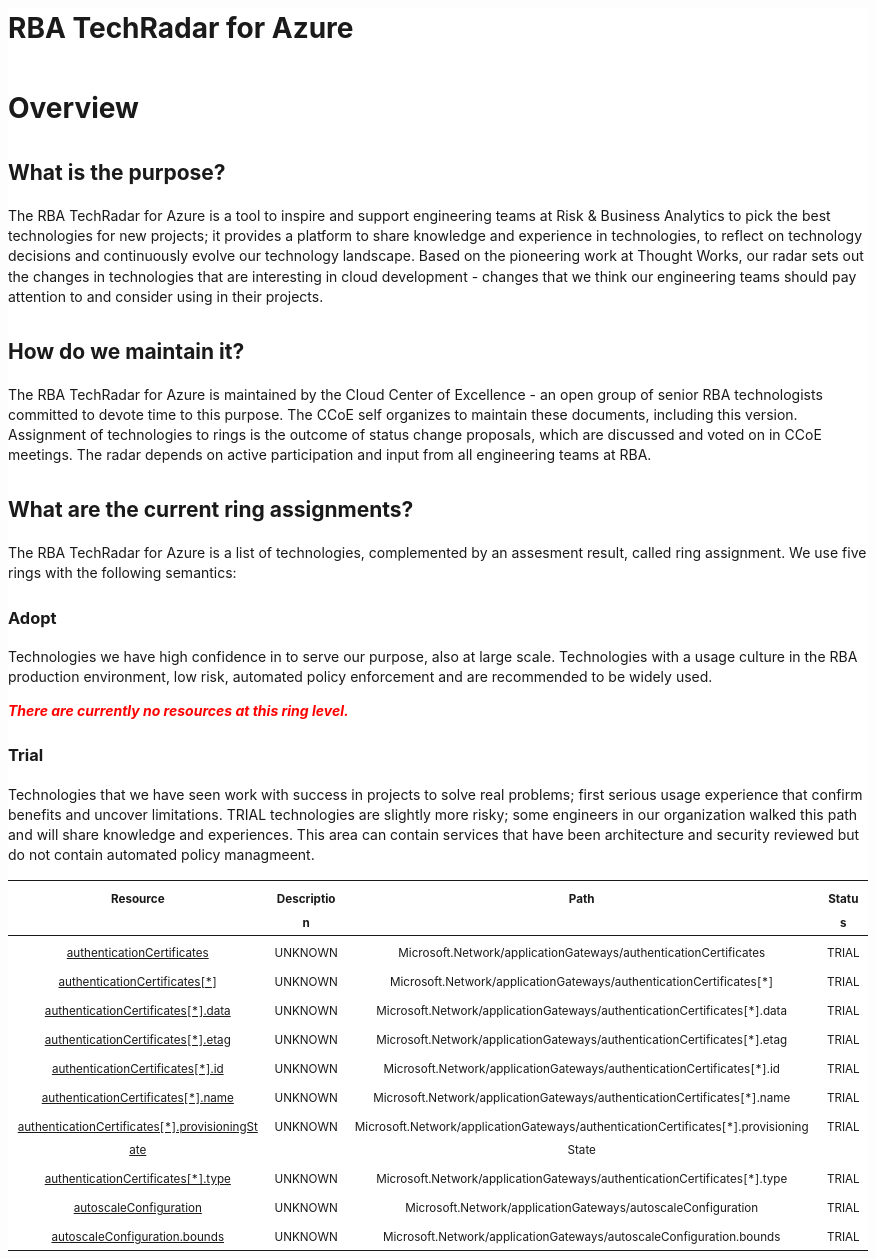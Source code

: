 
RBA TechRadar for Azure
=======================

# Overview

## What is the purpose?


The RBA TechRadar for Azure is a tool to inspire and support engineering teams at Risk & Business Analytics to pick the best technologies for new projects; it provides a platform to share knowledge and experience in technologies, to reflect on technology decisions and continuously evolve our technology landscape.  Based on the pioneering work at Thought Works, our radar sets out the changes in technologies that are interesting in cloud development - changes that we think our engineering teams should pay attention to and consider using in their projects.
## How do we maintain it?


The RBA TechRadar for Azure is maintained by the Cloud Center of Excellence - an open group of senior RBA technologists committed to devote time to this purpose.  The CCoE self organizes to maintain these documents, including this version.  Assignment of technologies to rings is the outcome of status change proposals, which are discussed and voted on in CCoE meetings.  The radar depends on active participation and input from all engineering teams at RBA.
## What are the current ring assignments?


The RBA TechRadar for Azure is a list of technologies, complemented by an assesment result, called ring assignment.  We use five rings with the following semantics:
### Adopt


Technologies we have high confidence in to serve our purpose, also at large scale.  Technologies with a usage culture in the RBA production environment, low risk, automated policy enforcement and are recommended to be widely used.  
  
***<font color="red"> There are currently no resources at this ring level. </font>***
### Trial


Technologies that we have seen work with success in projects to solve real problems;  first serious usage experience that confirm benefits and uncover limitations.  TRIAL technologies are slightly more risky; some engineers in our organization walked this path and will share knowledge and experiences.  This area can contain services that have been architecture and security reviewed but do not contain automated policy managmeent.  

|<sub>Resource</sub>|<sub>Description</sub>|<sub>Path</sub>|<sub>Status</sub>|
| :---: | :---: | :---: | :---: |
|<sub>[authenticationCertificates](https://github.com/openrba/python-azure-techradar/tree/master/Microsoft.Network/applicationGateways/authenticationCertificates)</sub>|<sub>UNKNOWN</sub>|<sub>Microsoft.Network/applicationGateways/authenticationCertificates</sub>|<sub>TRIAL</sub>|
|<sub>[authenticationCertificates[*]](https://github.com/openrba/python-azure-techradar/tree/master/Microsoft.Network/applicationGateways/authenticationCertificates[*])</sub>|<sub>UNKNOWN</sub>|<sub>Microsoft.Network/applicationGateways/authenticationCertificates[*]</sub>|<sub>TRIAL</sub>|
|<sub>[authenticationCertificates[*].data](https://github.com/openrba/python-azure-techradar/tree/master/Microsoft.Network/applicationGateways/authenticationCertificates[*].data)</sub>|<sub>UNKNOWN</sub>|<sub>Microsoft.Network/applicationGateways/authenticationCertificates[*].data</sub>|<sub>TRIAL</sub>|
|<sub>[authenticationCertificates[*].etag](https://github.com/openrba/python-azure-techradar/tree/master/Microsoft.Network/applicationGateways/authenticationCertificates[*].etag)</sub>|<sub>UNKNOWN</sub>|<sub>Microsoft.Network/applicationGateways/authenticationCertificates[*].etag</sub>|<sub>TRIAL</sub>|
|<sub>[authenticationCertificates[*].id](https://github.com/openrba/python-azure-techradar/tree/master/Microsoft.Network/applicationGateways/authenticationCertificates[*].id)</sub>|<sub>UNKNOWN</sub>|<sub>Microsoft.Network/applicationGateways/authenticationCertificates[*].id</sub>|<sub>TRIAL</sub>|
|<sub>[authenticationCertificates[*].name](https://github.com/openrba/python-azure-techradar/tree/master/Microsoft.Network/applicationGateways/authenticationCertificates[*].name)</sub>|<sub>UNKNOWN</sub>|<sub>Microsoft.Network/applicationGateways/authenticationCertificates[*].name</sub>|<sub>TRIAL</sub>|
|<sub>[authenticationCertificates[*].provisioningState](https://github.com/openrba/python-azure-techradar/tree/master/Microsoft.Network/applicationGateways/authenticationCertificates[*].provisioningState)</sub>|<sub>UNKNOWN</sub>|<sub>Microsoft.Network/applicationGateways/authenticationCertificates[*].provisioningState</sub>|<sub>TRIAL</sub>|
|<sub>[authenticationCertificates[*].type](https://github.com/openrba/python-azure-techradar/tree/master/Microsoft.Network/applicationGateways/authenticationCertificates[*].type)</sub>|<sub>UNKNOWN</sub>|<sub>Microsoft.Network/applicationGateways/authenticationCertificates[*].type</sub>|<sub>TRIAL</sub>|
|<sub>[autoscaleConfiguration](https://github.com/openrba/python-azure-techradar/tree/master/Microsoft.Network/applicationGateways/autoscaleConfiguration)</sub>|<sub>UNKNOWN</sub>|<sub>Microsoft.Network/applicationGateways/autoscaleConfiguration</sub>|<sub>TRIAL</sub>|
|<sub>[autoscaleConfiguration.bounds](https://github.com/openrba/python-azure-techradar/tree/master/Microsoft.Network/applicationGateways/autoscaleConfiguration.bounds)</sub>|<sub>UNKNOWN</sub>|<sub>Microsoft.Network/applicationGateways/autoscaleConfiguration.bounds</sub>|<sub>TRIAL</sub>|